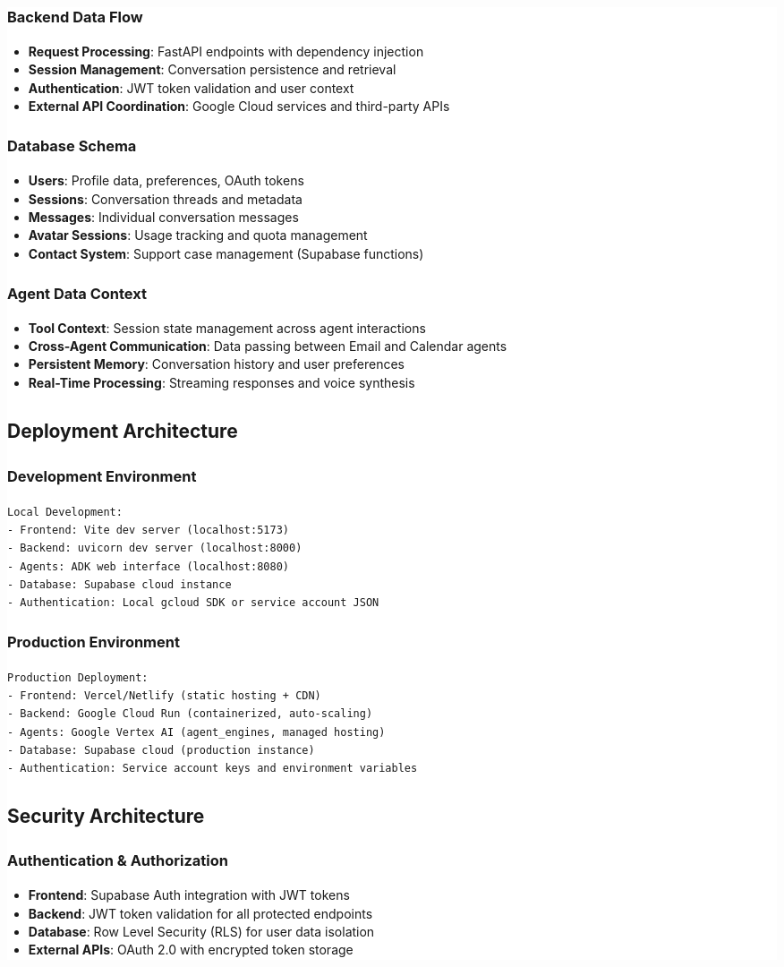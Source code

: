 ### **Backend Data Flow**
- **Request Processing**: FastAPI endpoints with dependency injection
- **Session Management**: Conversation persistence and retrieval
- **Authentication**: JWT token validation and user context
- **External API Coordination**: Google Cloud services and third-party APIs

### **Database Schema**
- **Users**: Profile data, preferences, OAuth tokens
- **Sessions**: Conversation threads and metadata
- **Messages**: Individual conversation messages
- **Avatar Sessions**: Usage tracking and quota management
- **Contact System**: Support case management (Supabase functions)

### **Agent Data Context**
- **Tool Context**: Session state management across agent interactions
- **Cross-Agent Communication**: Data passing between Email and Calendar agents
- **Persistent Memory**: Conversation history and user preferences
- **Real-Time Processing**: Streaming responses and voice synthesis

## Deployment Architecture

### **Development Environment**
```
Local Development:
- Frontend: Vite dev server (localhost:5173)
- Backend: uvicorn dev server (localhost:8000)
- Agents: ADK web interface (localhost:8080)
- Database: Supabase cloud instance
- Authentication: Local gcloud SDK or service account JSON
```

### **Production Environment**
```
Production Deployment:
- Frontend: Vercel/Netlify (static hosting + CDN)
- Backend: Google Cloud Run (containerized, auto-scaling)
- Agents: Google Vertex AI (agent_engines, managed hosting)
- Database: Supabase cloud (production instance)
- Authentication: Service account keys and environment variables
```

## Security Architecture

### **Authentication & Authorization**
- **Frontend**: Supabase Auth integration with JWT tokens
- **Backend**: JWT token validation for all protected endpoints
- **Database**: Row Level Security (RLS) for user data isolation
- **External APIs**: OAuth 2.0 with encrypted token storage
